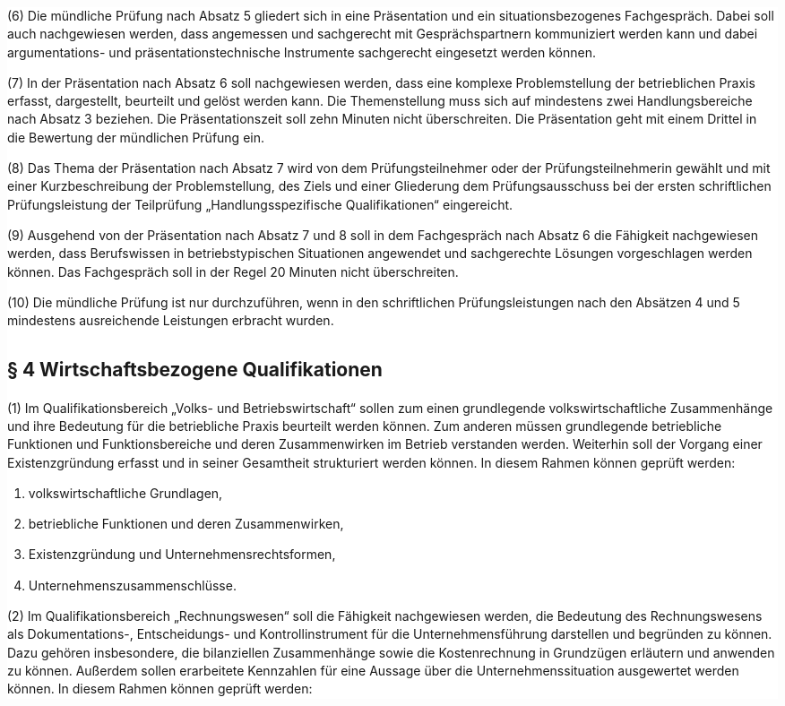 (6) Die mündliche Prüfung nach Absatz 5 gliedert sich in eine
Präsentation und ein situationsbezogenes Fachgespräch. Dabei soll auch
nachgewiesen werden, dass angemessen und sachgerecht mit
Gesprächspartnern kommuniziert werden kann und dabei argumentations-
und präsentationstechnische Instrumente sachgerecht eingesetzt werden
können.

(7) In der Präsentation nach Absatz 6 soll nachgewiesen werden, dass
eine komplexe Problemstellung der betrieblichen Praxis erfasst,
dargestellt, beurteilt und gelöst werden kann. Die Themenstellung muss
sich auf mindestens zwei Handlungsbereiche nach Absatz 3 beziehen. Die
Präsentationszeit soll zehn Minuten nicht überschreiten. Die
Präsentation geht mit einem Drittel in die Bewertung der mündlichen
Prüfung ein.

(8) Das Thema der Präsentation nach Absatz 7 wird von dem
Prüfungsteilnehmer oder der Prüfungsteilnehmerin gewählt und mit einer
Kurzbeschreibung der Problemstellung, des Ziels und einer Gliederung
dem Prüfungsausschuss bei der ersten schriftlichen Prüfungsleistung
der Teilprüfung „Handlungsspezifische Qualifikationen“ eingereicht.

(9) Ausgehend von der Präsentation nach Absatz 7 und 8 soll in dem
Fachgespräch nach Absatz 6 die Fähigkeit nachgewiesen werden, dass
Berufswissen in betriebstypischen Situationen angewendet und
sachgerechte Lösungen vorgeschlagen werden können. Das Fachgespräch
soll in der Regel 20 Minuten nicht überschreiten.

(10) Die mündliche Prüfung ist nur durchzuführen, wenn in den
schriftlichen Prüfungsleistungen nach den Absätzen 4 und 5 mindestens
ausreichende Leistungen erbracht wurden.


## § 4 Wirtschaftsbezogene Qualifikationen

(1) Im Qualifikationsbereich „Volks- und Betriebswirtschaft“ sollen
zum einen grundlegende volkswirtschaftliche Zusammenhänge und ihre
Bedeutung für die betriebliche Praxis beurteilt werden können. Zum
anderen müssen grundlegende betriebliche Funktionen und
Funktionsbereiche und deren Zusammenwirken im Betrieb verstanden
werden. Weiterhin soll der Vorgang einer Existenzgründung erfasst und
in seiner Gesamtheit strukturiert werden können. In diesem Rahmen
können geprüft werden:

1.  volkswirtschaftliche Grundlagen,


2.  betriebliche Funktionen und deren Zusammenwirken,


3.  Existenzgründung und Unternehmensrechtsformen,


4.  Unternehmenszusammenschlüsse.




(2) Im Qualifikationsbereich „Rechnungswesen“ soll die Fähigkeit
nachgewiesen werden, die Bedeutung des Rechnungswesens als
Dokumentations-, Entscheidungs- und Kontrollinstrument für die
Unternehmensführung darstellen und begründen zu können. Dazu gehören
insbesondere, die bilanziellen Zusammenhänge sowie die Kostenrechnung
in Grundzügen erläutern und anwenden zu können. Außerdem sollen
erarbeitete Kennzahlen für eine Aussage über die Unternehmenssituation
ausgewertet werden können. In diesem Rahmen können geprüft werden:
